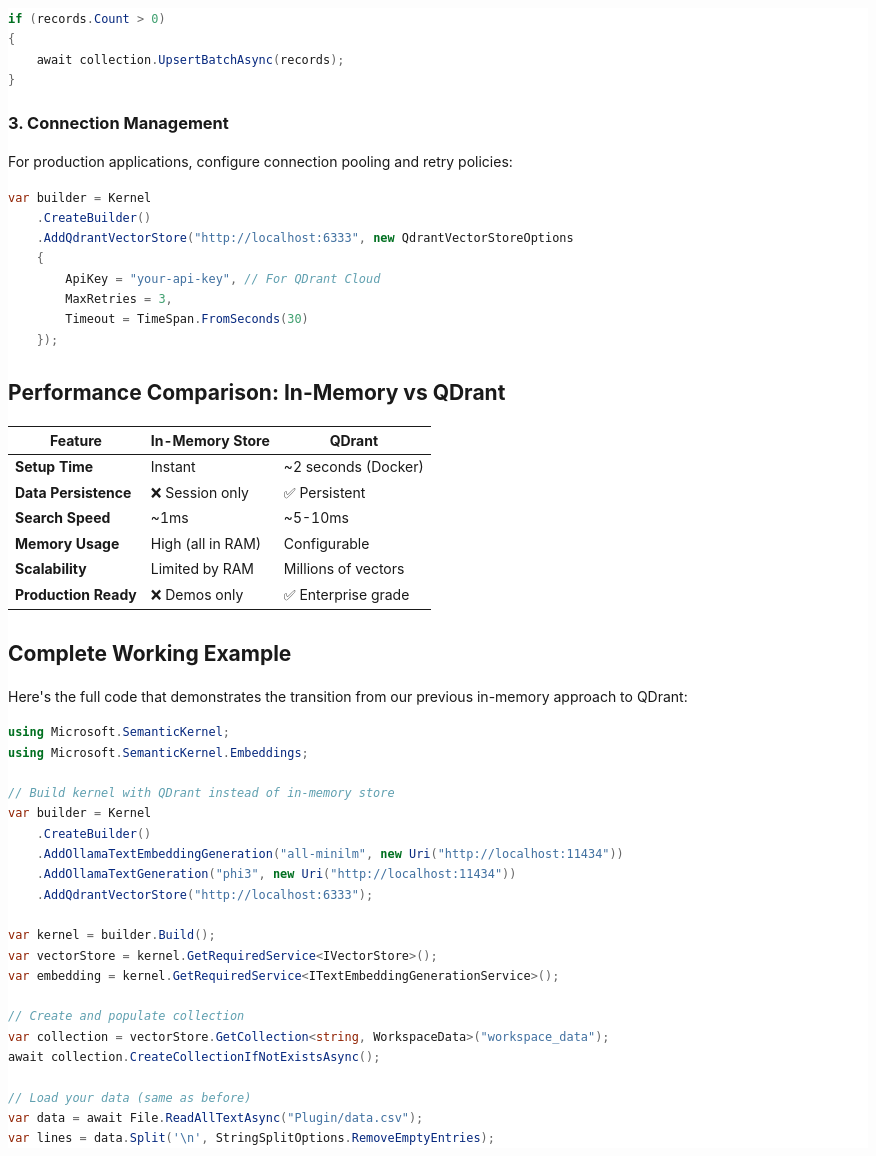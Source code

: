 ```csharp
if (records.Count > 0)
{
    await collection.UpsertBatchAsync(records);
}
```

### **3. Connection Management**

For production applications, configure connection pooling and retry policies:

```csharp
var builder = Kernel
    .CreateBuilder()
    .AddQdrantVectorStore("http://localhost:6333", new QdrantVectorStoreOptions
    {
        ApiKey = "your-api-key", // For QDrant Cloud
        MaxRetries = 3,
        Timeout = TimeSpan.FromSeconds(30)
    });
```

## **Performance Comparison: In-Memory vs QDrant**

| Feature | In-Memory Store | QDrant |
|---------|----------------|---------|
| **Setup Time** | Instant | ~2 seconds (Docker) |
| **Data Persistence** | ❌ Session only | ✅ Persistent |
| **Search Speed** | ~1ms | ~5-10ms |
| **Memory Usage** | High (all in RAM) | Configurable |
| **Scalability** | Limited by RAM | Millions of vectors |
| **Production Ready** | ❌ Demos only | ✅ Enterprise grade |

## **Complete Working Example**

Here's the full code that demonstrates the transition from our previous in-memory approach to QDrant:

```csharp
using Microsoft.SemanticKernel;
using Microsoft.SemanticKernel.Embeddings;

// Build kernel with QDrant instead of in-memory store
var builder = Kernel
    .CreateBuilder()
    .AddOllamaTextEmbeddingGeneration("all-minilm", new Uri("http://localhost:11434"))
    .AddOllamaTextGeneration("phi3", new Uri("http://localhost:11434"))
    .AddQdrantVectorStore("http://localhost:6333");

var kernel = builder.Build();
var vectorStore = kernel.GetRequiredService<IVectorStore>();
var embedding = kernel.GetRequiredService<ITextEmbeddingGenerationService>();

// Create and populate collection
var collection = vectorStore.GetCollection<string, WorkspaceData>("workspace_data");
await collection.CreateCollectionIfNotExistsAsync();

// Load your data (same as before)
var data = await File.ReadAllTextAsync("Plugin/data.csv");
var lines = data.Split('\n', StringSplitOptions.RemoveEmptyEntries);

```